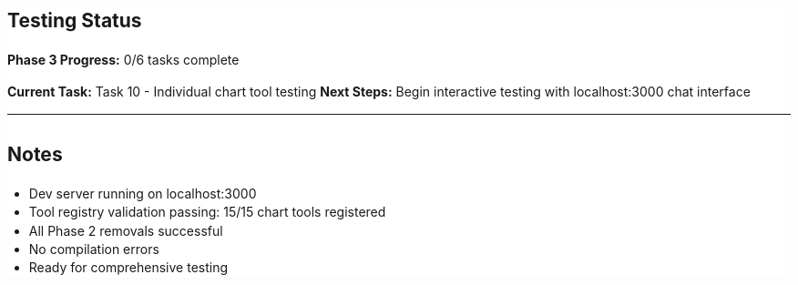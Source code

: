 
## Testing Status

**Phase 3 Progress:** 0/6 tasks complete

**Current Task:** Task 10 - Individual chart tool testing
**Next Steps:** Begin interactive testing with localhost:3000 chat interface

---

## Notes

- Dev server running on localhost:3000
- Tool registry validation passing: 15/15 chart tools registered
- All Phase 2 removals successful
- No compilation errors
- Ready for comprehensive testing